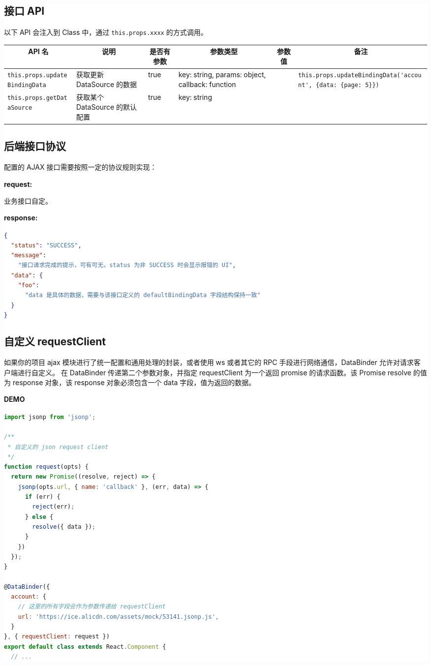 ## 接口 API

以下 API 会注入到 Class 中，通过 `this.props.xxxx` 的方式调用。

| API 名                         | 说明                           | 是否有参数 | 参数类型                                        | 参数值 | 备注                                                         |
| ------------------------------ | ------------------------------ | ---------- | ----------------------------------------------- | ------ | ------------------------------------------------------------ |
| `this.props.updateBindingData` | 获取更新 DataSource 的数据     | true       | key: string, params: object, callback: function |        | `this.props.updateBindingData('account', {data: {page: 5}})` |
| `this.props.getDataSource`     | 获取某个 DataSource 的默认配置 | true       | key: string                                     |        |                                                              |

## 后端接口协议

配置的 AJAX 接口需要按照一定的协议规则实现：

**request:**

业务接口自定。

**response:**

```json
{
  "status": "SUCCESS",
  "message":
    "接口请求完成的提示，可有可无，status 为非 SUCCESS 时会显示报错的 UI",
  "data": {
    "foo":
      "data 是具体的数据，需要与该接口定义的 defaultBindingData 字段结构保持一致"
  }
}
```

## 自定义 requestClient

如果你的项目 ajax 模块进行了统一配置和通用处理的封装，或者使用 ws 或者其它的 RPC 手段进行网络通信，DataBinder 允许对请求客户端进行自定义。
在 DataBinder 传递第二个参数对象，并指定 requestClient 为一个返回 promise 的请求函数。该 Promise resolve 的值为 response 对象，该 response 对象必须包含一个 data 字段，值为返回的数据。

**DEMO**

```jsx
import jsonp from 'jsonp';

/**
 * 自定义的 json request client
 */
function request(opts) {
  return new Promise((resolve, reject) => {
    jsonp(opts.url, { name: 'callback' }, (err, data) => {
      if (err) {
        reject(err);
      } else {
        resolve({ data });
      }
    })
  });
}

@DataBinder({
  account: {
    // 这里的所有字段会作为参数传递给 requestClient
    url: 'https://ice.alicdn.com/assets/mock/53141.jsonp.js',
  }
}, { requestClient: request })
export default class extends React.Component {
  // ...
```